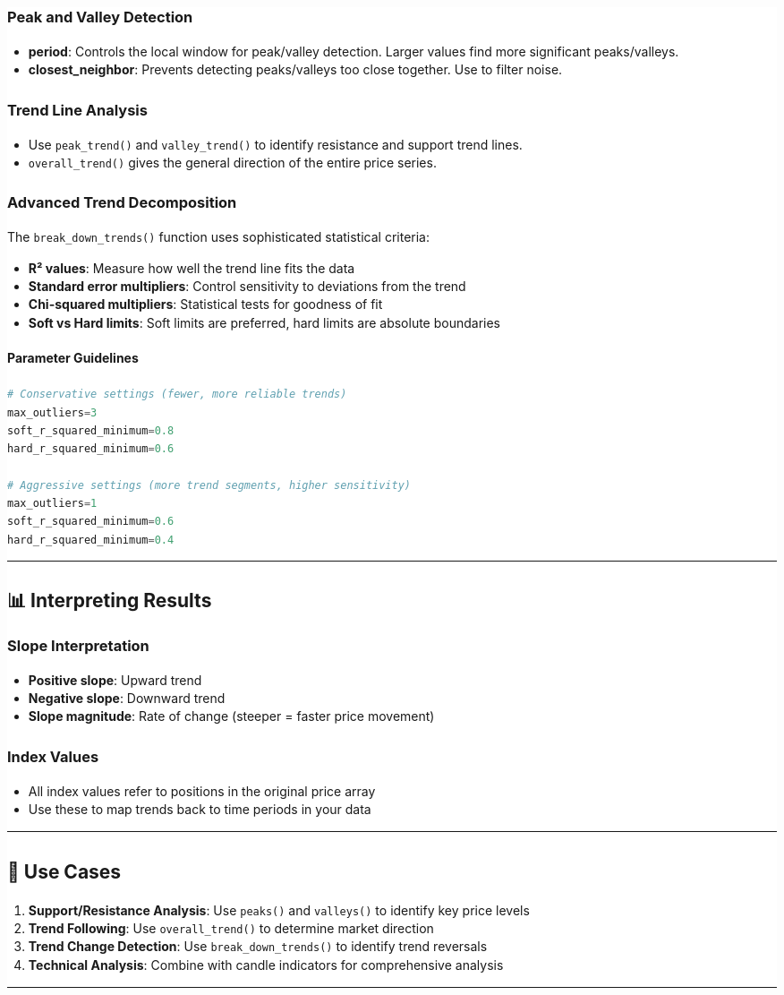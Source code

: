 ### Peak and Valley Detection
- **period**: Controls the local window for peak/valley detection. Larger values find more significant peaks/valleys.
- **closest_neighbor**: Prevents detecting peaks/valleys too close together. Use to filter noise.

### Trend Line Analysis
- Use `peak_trend()` and `valley_trend()` to identify resistance and support trend lines.
- `overall_trend()` gives the general direction of the entire price series.

### Advanced Trend Decomposition
The `break_down_trends()` function uses sophisticated statistical criteria:
- **R² values**: Measure how well the trend line fits the data
- **Standard error multipliers**: Control sensitivity to deviations from the trend
- **Chi-squared multipliers**: Statistical tests for goodness of fit
- **Soft vs Hard limits**: Soft limits are preferred, hard limits are absolute boundaries

#### Parameter Guidelines
```python
# Conservative settings (fewer, more reliable trends)
max_outliers=3
soft_r_squared_minimum=0.8
hard_r_squared_minimum=0.6

# Aggressive settings (more trend segments, higher sensitivity)
max_outliers=1
soft_r_squared_minimum=0.6
hard_r_squared_minimum=0.4
```

---

## 📊 Interpreting Results

### Slope Interpretation
- **Positive slope**: Upward trend
- **Negative slope**: Downward trend
- **Slope magnitude**: Rate of change (steeper = faster price movement)

### Index Values
- All index values refer to positions in the original price array
- Use these to map trends back to time periods in your data

---

## 🔗 Use Cases

1. **Support/Resistance Analysis**: Use `peaks()` and `valleys()` to identify key price levels
2. **Trend Following**: Use `overall_trend()` to determine market direction
3. **Trend Change Detection**: Use `break_down_trends()` to identify trend reversals
4. **Technical Analysis**: Combine with candle indicators for comprehensive analysis

---